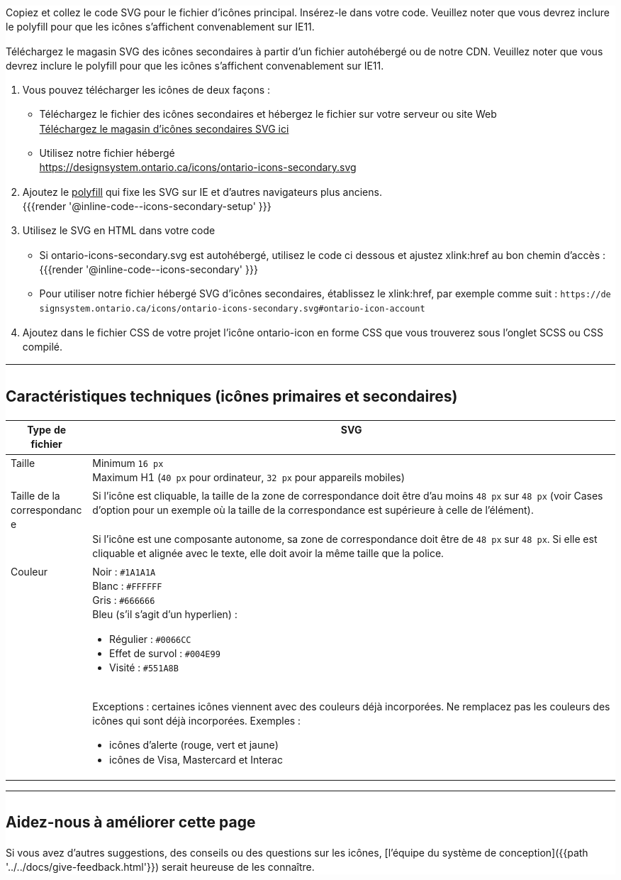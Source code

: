 Copiez et collez le code SVG pour le fichier d’icônes principal. Insérez-le dans votre code. Veuillez noter que vous devrez inclure le polyfill pour que les icônes s’affichent convenablement sur IE11.

Téléchargez le magasin SVG des icônes secondaires à partir d’un fichier autohébergé ou de notre CDN. Veuillez noter que vous devrez inclure le polyfill pour que les icônes s’affichent convenablement sur IE11.

1. Vous pouvez télécharger les icônes de deux façons&nbsp;:

    * Téléchargez le fichier des icônes secondaires et hébergez le fichier sur votre serveur ou site Web<br><a download href="{{path '../../icons/ontario-icons-secondary.svg'}}">Téléchargez le magasin d’icônes secondaires SVG ici</a>
    
    * Utilisez notre fichier hébergé <br> https://designsystem.ontario.ca/icons/ontario-icons-secondary.svg

2. Ajoutez le <a download href="{{path '../../scripts/svgxuse.js'}}">polyfill</a> qui fixe les SVG sur IE et d’autres navigateurs plus anciens. 
<br>{{{render '@inline-code--icons-secondary-setup' }}}

3.	Utilisez le SVG en HTML dans votre code
    * Si ontario-icons-secondary.svg est autohébergé, utilisez le code ci dessous et ajustez xlink:href au bon chemin d’accès&nbsp;:
    <br>{{{render '@inline-code--icons-secondary' }}}

    * Pour utiliser notre fichier hébergé SVG d’icônes secondaires, établissez le xlink:href, par exemple comme suit&nbsp;:  ``` https://designsystem.ontario.ca/icons/ontario-icons-secondary.svg#ontario-icon-account ```

4. Ajoutez dans le fichier CSS de votre projet l’icône ontario-icon en forme CSS que vous trouverez sous l’onglet SCSS ou CSS compilé.  

<hr>

## Caractéristiques techniques (icônes primaires et secondaires)

<div class="fractal-table-scroll">

|Type de fichier |SVG |
| -----------| -----|
|Taille|Minimum `16 px`<br>Maximum H1 (`40 px` pour ordinateur, `32 px` pour appareils mobiles)|
|Taille de la correspondance|Si l’icône est cliquable, la taille de la zone de correspondance doit être d’au moins `48 px` sur `48 px` (voir Cases d’option pour un exemple où la taille de la correspondance est supérieure à celle de l’élément).<br><br>Si l’icône est une composante autonome, sa zone de correspondance doit être de `48 px` sur `48 px`. Si elle est cliquable et alignée avec le texte, elle doit avoir la même taille que la police.|
|Couleur|Noir&nbsp;: `#1A1A1A`<br>Blanc&nbsp;: `#FFFFFF`<br>Gris&nbsp;: `#666666`<br>Bleu (s’il s’agit d’un hyperlien)&nbsp;:<br> <ul><li>Régulier&nbsp;:  `#0066CC`</li><li>Effet de survol&nbsp;:  `#004E99`</li><li>Visité&nbsp;: `#551A8B`</li></ul><br>Exceptions&nbsp;: certaines icônes viennent avec des couleurs déjà incorporées. Ne remplacez pas les couleurs des icônes qui sont déjà incorporées. Exemples&nbsp;:<br><ul><li>icônes d’alerte (rouge, vert et jaune)</li><li>icônes de Visa, Mastercard et Interac</li></ul>

</div>

<hr>

## Aidez-nous à améliorer cette page
Si vous avez d’autres suggestions, des conseils ou des questions sur les icônes, [l’équipe du système de conception]({{path '../../docs/give-feedback.html'}}) serait heureuse de les connaître.
